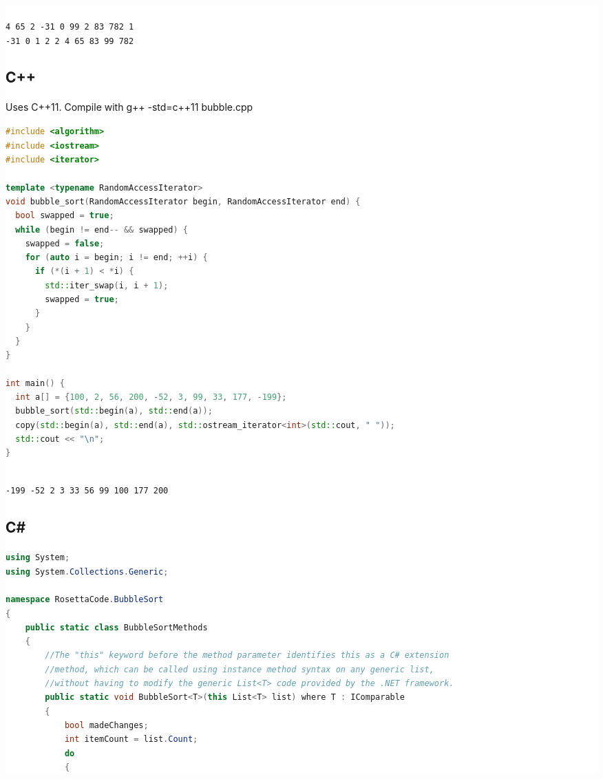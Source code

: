 ```txt

4 65 2 -31 0 99 2 83 782 1
-31 0 1 2 2 4 65 83 99 782

```



## C++

Uses C++11. Compile with
 g++ -std=c++11 bubble.cpp

```cpp
#include <algorithm>
#include <iostream>
#include <iterator>

template <typename RandomAccessIterator>
void bubble_sort(RandomAccessIterator begin, RandomAccessIterator end) {
  bool swapped = true;
  while (begin != end-- && swapped) {
    swapped = false;
    for (auto i = begin; i != end; ++i) {
      if (*(i + 1) < *i) {
        std::iter_swap(i, i + 1);
        swapped = true;
      }
    }
  }
}

int main() {
  int a[] = {100, 2, 56, 200, -52, 3, 99, 33, 177, -199};
  bubble_sort(std::begin(a), std::end(a));
  copy(std::begin(a), std::end(a), std::ostream_iterator<int>(std::cout, " "));
  std::cout << "\n";
}
```

```txt

-199 -52 2 3 33 56 99 100 177 200

```


## C#
```c#
using System;
using System.Collections.Generic;

namespace RosettaCode.BubbleSort
{
    public static class BubbleSortMethods
    {
        //The "this" keyword before the method parameter identifies this as a C# extension
        //method, which can be called using instance method syntax on any generic list,
        //without having to modify the generic List<T> code provided by the .NET framework.
        public static void BubbleSort<T>(this List<T> list) where T : IComparable
        {
            bool madeChanges;
            int itemCount = list.Count;
            do
            {
```